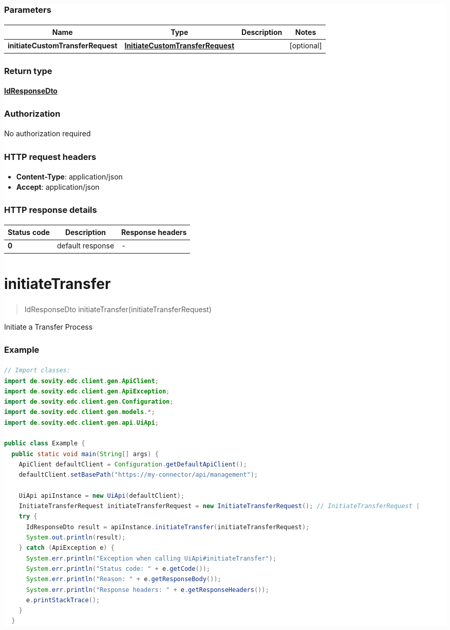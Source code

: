 ```java
```

### Parameters

| Name | Type | Description  | Notes |
|------------- | ------------- | ------------- | -------------|
| **initiateCustomTransferRequest** | [**InitiateCustomTransferRequest**](InitiateCustomTransferRequest.md)|  | [optional] |

### Return type

[**IdResponseDto**](IdResponseDto.md)

### Authorization

No authorization required

### HTTP request headers

 - **Content-Type**: application/json
 - **Accept**: application/json

### HTTP response details
| Status code | Description | Response headers |
|-------------|-------------|------------------|
| **0** | default response |  -  |

<a id="initiateTransfer"></a>
# **initiateTransfer**
> IdResponseDto initiateTransfer(initiateTransferRequest)



Initiate a Transfer Process

### Example
```java
// Import classes:
import de.sovity.edc.client.gen.ApiClient;
import de.sovity.edc.client.gen.ApiException;
import de.sovity.edc.client.gen.Configuration;
import de.sovity.edc.client.gen.models.*;
import de.sovity.edc.client.gen.api.UiApi;

public class Example {
  public static void main(String[] args) {
    ApiClient defaultClient = Configuration.getDefaultApiClient();
    defaultClient.setBasePath("https://my-connector/api/management");

    UiApi apiInstance = new UiApi(defaultClient);
    InitiateTransferRequest initiateTransferRequest = new InitiateTransferRequest(); // InitiateTransferRequest | 
    try {
      IdResponseDto result = apiInstance.initiateTransfer(initiateTransferRequest);
      System.out.println(result);
    } catch (ApiException e) {
      System.err.println("Exception when calling UiApi#initiateTransfer");
      System.err.println("Status code: " + e.getCode());
      System.err.println("Reason: " + e.getResponseBody());
      System.err.println("Response headers: " + e.getResponseHeaders());
      e.printStackTrace();
    }
  }
```